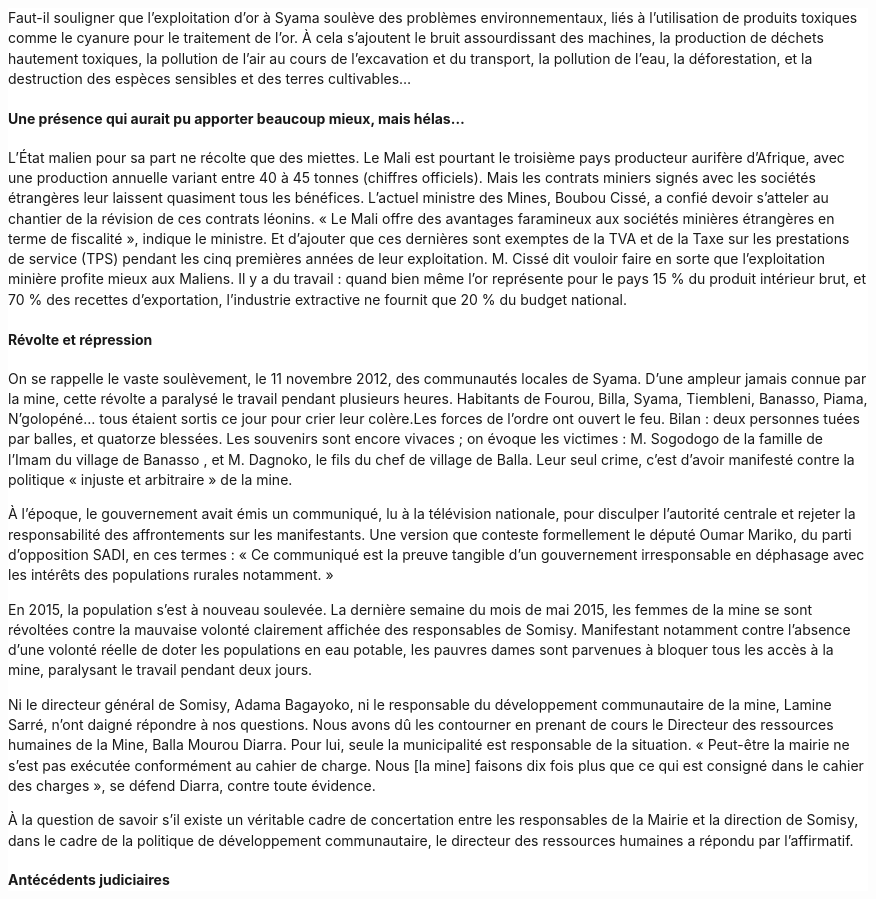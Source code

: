 Faut-il souligner que l’exploitation d’or à Syama soulève des problèmes environnementaux, liés à l’utilisation de produits toxiques comme le cyanure pour le traitement de l’or. À cela s’ajoutent le bruit assourdissant des machines, la production de déchets hautement toxiques, la pollution de l’air au cours de l’excavation et du transport, la pollution de l’eau, la déforestation, et la destruction des espèces sensibles et des terres cultivables…

#### Une présence qui aurait pu apporter beaucoup mieux, mais hélas…

L’État malien pour sa part ne récolte que des miettes. Le Mali est pourtant le troisième pays producteur aurifère d’Afrique, avec une production annuelle variant entre 40 à 45 tonnes (chiffres officiels). Mais les contrats miniers signés avec les sociétés étrangères leur laissent quasiment tous les bénéfices. L’actuel ministre des Mines, Boubou Cissé, a confié devoir s’atteler au chantier de la révision de ces contrats léonins. « Le Mali offre des avantages faramineux aux sociétés minières étrangères en terme de fiscalité », indique le ministre. Et d’ajouter que ces dernières sont exemptes de la TVA et de la Taxe sur les prestations de service (TPS) pendant les cinq premières années de leur exploitation. M. Cissé dit vouloir faire en sorte que l’exploitation minière profite mieux aux Maliens. Il y a du travail : quand bien même l’or représente pour le pays 15 % du produit intérieur brut, et 70 % des recettes d’exportation, l’industrie extractive ne fournit que 20 % du budget national.

#### Révolte et répression

On se rappelle le vaste soulèvement, le 11 novembre 2012, des communautés locales de Syama. D’une ampleur jamais connue par la mine, cette révolte a paralysé le travail pendant plusieurs heures. Habitants de Fourou, Billa, Syama, Tiembleni, Banasso, Piama, N’golopéné… tous étaient sortis ce jour pour crier leur colère.Les forces de l’ordre ont ouvert le feu. Bilan : deux personnes tuées par balles, et quatorze blessées. Les souvenirs sont encore vivaces ; on évoque les victimes : M. Sogodogo de la famille de l’Imam du village de Banasso , et M. Dagnoko, le fils du chef de village de Balla. Leur seul crime, c’est d’avoir manifesté contre la politique « injuste et arbitraire » de la mine.

À l’époque, le gouvernement avait émis un communiqué, lu à la télévision nationale, pour disculper l’autorité centrale et rejeter la responsabilité des affrontements sur les manifestants. Une version que conteste formellement le député Oumar Mariko, du parti d’opposition SADI, en ces termes : « Ce communiqué est la preuve tangible d’un gouvernement irresponsable en déphasage avec les intérêts des populations rurales notamment. »

En 2015, la population s’est à nouveau soulevée. La dernière semaine du mois de mai 2015, les femmes de la mine se sont révoltées contre la mauvaise volonté clairement affichée des responsables de Somisy. Manifestant notamment contre l’absence d’une volonté réelle de doter les populations en eau potable, les pauvres dames sont parvenues à bloquer tous les accès à la mine, paralysant le travail pendant deux jours.

Ni le directeur général de Somisy, Adama Bagayoko, ni le responsable du développement communautaire de la mine, Lamine Sarré, n’ont daigné répondre à nos questions. Nous avons dû les contourner en prenant de cours le Directeur des ressources humaines de la Mine, Balla Mourou Diarra. Pour lui, seule la municipalité est responsable de la situation. « Peut-être la mairie ne s’est pas exécutée conformément au cahier de charge. Nous [la mine] faisons dix fois plus que ce qui est consigné dans le cahier des charges », se défend Diarra, contre toute évidence.

À la question de savoir s’il existe un véritable cadre de concertation entre les responsables de la Mairie et la direction de Somisy, dans le cadre de la politique de développement communautaire, le directeur des ressources humaines a répondu par l’affirmatif.

#### Antécédents judiciaires
